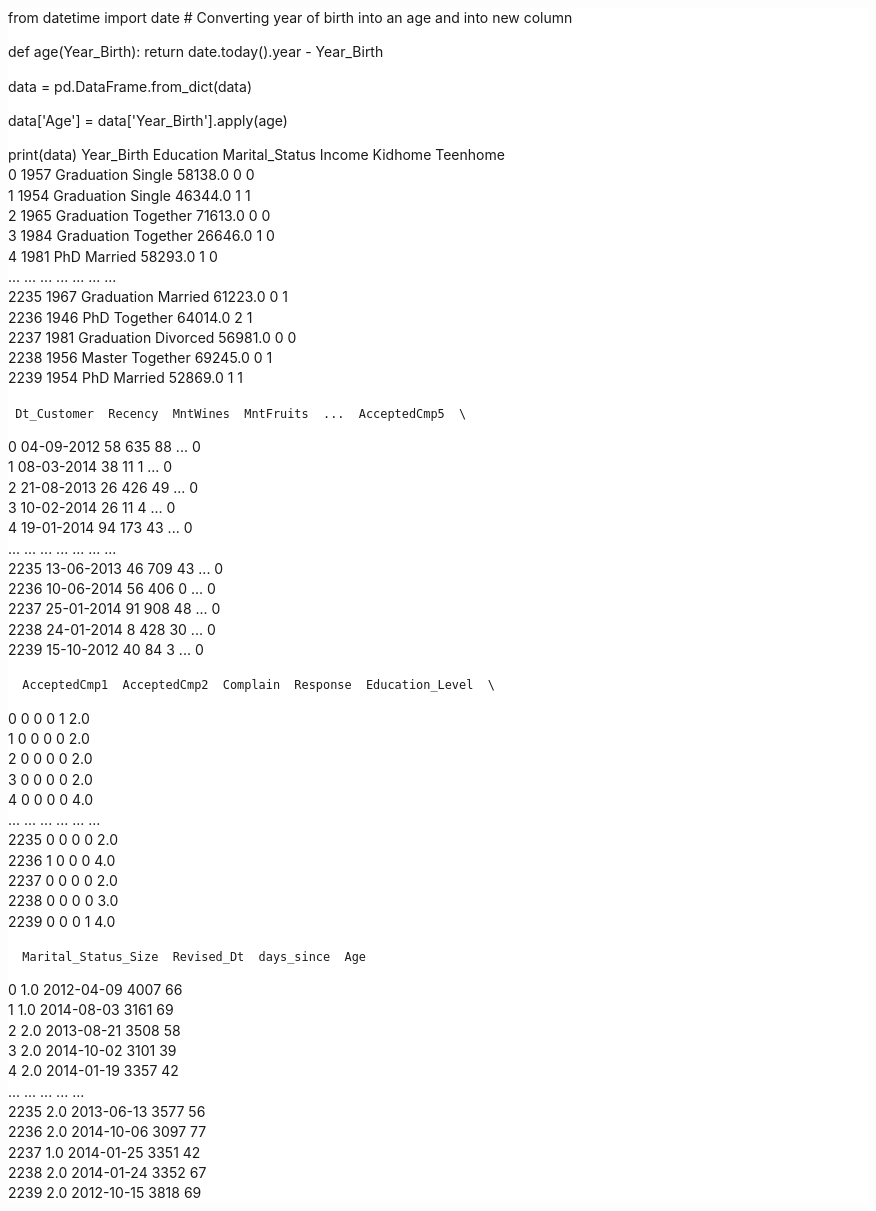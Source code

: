 from datetime import date                                       # Converting year of birth into an age and into new column

def age(Year_Birth):
    return date.today().year - Year_Birth


data = pd.DataFrame.from_dict(data)

data['Age'] = data['Year_Birth'].apply(age)

print(data)
      Year_Birth   Education Marital_Status   Income  Kidhome  Teenhome  \
0           1957  Graduation         Single  58138.0        0         0   
1           1954  Graduation         Single  46344.0        1         1   
2           1965  Graduation       Together  71613.0        0         0   
3           1984  Graduation       Together  26646.0        1         0   
4           1981         PhD        Married  58293.0        1         0   
...          ...         ...            ...      ...      ...       ...   
2235        1967  Graduation        Married  61223.0        0         1   
2236        1946         PhD       Together  64014.0        2         1   
2237        1981  Graduation       Divorced  56981.0        0         0   
2238        1956      Master       Together  69245.0        0         1   
2239        1954         PhD        Married  52869.0        1         1   

     Dt_Customer  Recency  MntWines  MntFruits  ...  AcceptedCmp5  \
0     04-09-2012       58       635         88  ...             0   
1     08-03-2014       38        11          1  ...             0   
2     21-08-2013       26       426         49  ...             0   
3     10-02-2014       26        11          4  ...             0   
4     19-01-2014       94       173         43  ...             0   
...          ...      ...       ...        ...  ...           ...   
2235  13-06-2013       46       709         43  ...             0   
2236  10-06-2014       56       406          0  ...             0   
2237  25-01-2014       91       908         48  ...             0   
2238  24-01-2014        8       428         30  ...             0   
2239  15-10-2012       40        84          3  ...             0   

      AcceptedCmp1  AcceptedCmp2  Complain  Response  Education_Level  \
0                0             0         0         1              2.0   
1                0             0         0         0              2.0   
2                0             0         0         0              2.0   
3                0             0         0         0              2.0   
4                0             0         0         0              4.0   
...            ...           ...       ...       ...              ...   
2235             0             0         0         0              2.0   
2236             1             0         0         0              4.0   
2237             0             0         0         0              2.0   
2238             0             0         0         0              3.0   
2239             0             0         0         1              4.0   

      Marital_Status_Size  Revised_Dt  days_since  Age  
0                     1.0  2012-04-09        4007   66  
1                     1.0  2014-08-03        3161   69  
2                     2.0  2013-08-21        3508   58  
3                     2.0  2014-10-02        3101   39  
4                     2.0  2014-01-19        3357   42  
...                   ...         ...         ...  ...  
2235                  2.0  2013-06-13        3577   56  
2236                  2.0  2014-10-06        3097   77  
2237                  1.0  2014-01-25        3351   42  
2238                  2.0  2014-01-24        3352   67  
2239                  2.0  2012-10-15        3818   69  
